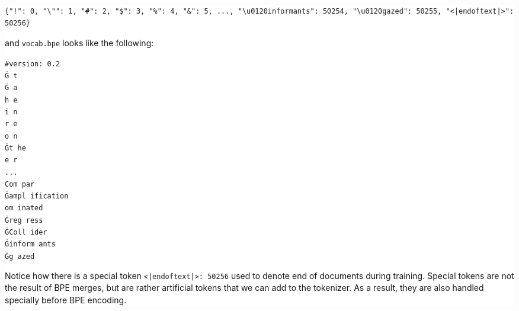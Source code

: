 ```
{"!": 0, "\"": 1, "#": 2, "$": 3, "%": 4, "&": 5, ..., "\u0120informants": 50254, "\u0120gazed": 50255, "<|endoftext|>": 50256}
```
and `vocab.bpe` looks like the following:

```
#version: 0.2
Ġ t
Ġ a
h e
i n
r e
o n
Ġt he
e r
...
Com par
Ġampl ification
om inated
Ġreg ress
ĠColl ider
Ġinform ants
Ġg azed
```
Notice how there is a special token `<|endoftext|>: 50256` used to denote end of documents during training. Special tokens are not the result of BPE merges, but are rather artificial tokens that we can add to the tokenizer. As a result, they are also handled specially before BPE encoding. 

[karpathy_tutorial]: https://www.youtube.com/watch?v=zduSFxRajkE
[gpt-2_encoder]: https://github.com/openai/gpt-2/blob/master/src/encoder.py
[^1]: [Language Models are Unsupervised Multitask Learners](https://d4mucfpksywv.cloudfront.net/better-language-models/language_models_are_unsupervised_multitask_learners.pdf)